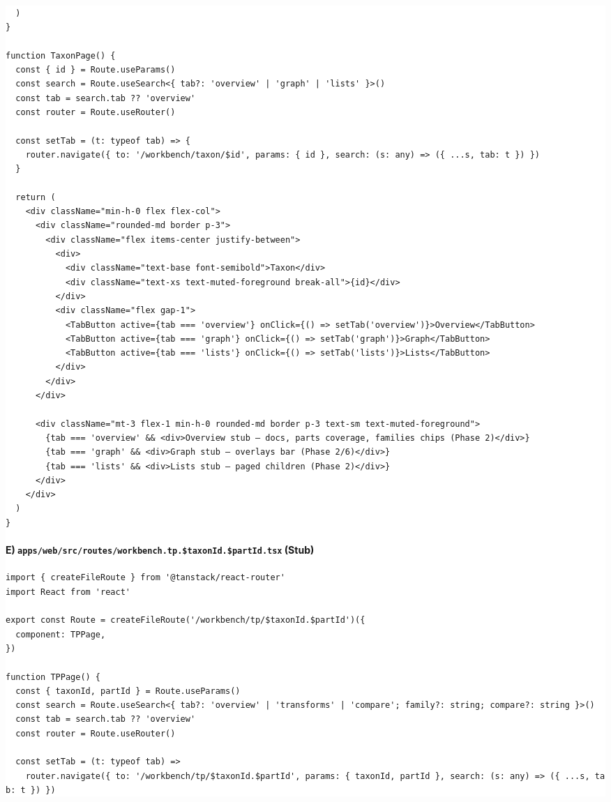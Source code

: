 ```tsx
  )
}

function TaxonPage() {
  const { id } = Route.useParams()
  const search = Route.useSearch<{ tab?: 'overview' | 'graph' | 'lists' }>()
  const tab = search.tab ?? 'overview'
  const router = Route.useRouter()

  const setTab = (t: typeof tab) => {
    router.navigate({ to: '/workbench/taxon/$id', params: { id }, search: (s: any) => ({ ...s, tab: t }) })
  }

  return (
    <div className="min-h-0 flex flex-col">
      <div className="rounded-md border p-3">
        <div className="flex items-center justify-between">
          <div>
            <div className="text-base font-semibold">Taxon</div>
            <div className="text-xs text-muted-foreground break-all">{id}</div>
          </div>
          <div className="flex gap-1">
            <TabButton active={tab === 'overview'} onClick={() => setTab('overview')}>Overview</TabButton>
            <TabButton active={tab === 'graph'} onClick={() => setTab('graph')}>Graph</TabButton>
            <TabButton active={tab === 'lists'} onClick={() => setTab('lists')}>Lists</TabButton>
          </div>
        </div>
      </div>

      <div className="mt-3 flex-1 min-h-0 rounded-md border p-3 text-sm text-muted-foreground">
        {tab === 'overview' && <div>Overview stub — docs, parts coverage, families chips (Phase 2)</div>}
        {tab === 'graph' && <div>Graph stub — overlays bar (Phase 2/6)</div>}
        {tab === 'lists' && <div>Lists stub — paged children (Phase 2)</div>}
      </div>
    </div>
  )
}
```

#### E) `apps/web/src/routes/workbench.tp.$taxonId.$partId.tsx` (Stub)

```tsx
import { createFileRoute } from '@tanstack/react-router'
import React from 'react'

export const Route = createFileRoute('/workbench/tp/$taxonId.$partId')({
  component: TPPage,
})

function TPPage() {
  const { taxonId, partId } = Route.useParams()
  const search = Route.useSearch<{ tab?: 'overview' | 'transforms' | 'compare'; family?: string; compare?: string }>()
  const tab = search.tab ?? 'overview'
  const router = Route.useRouter()

  const setTab = (t: typeof tab) =>
    router.navigate({ to: '/workbench/tp/$taxonId.$partId', params: { taxonId, partId }, search: (s: any) => ({ ...s, tab: t }) })

```